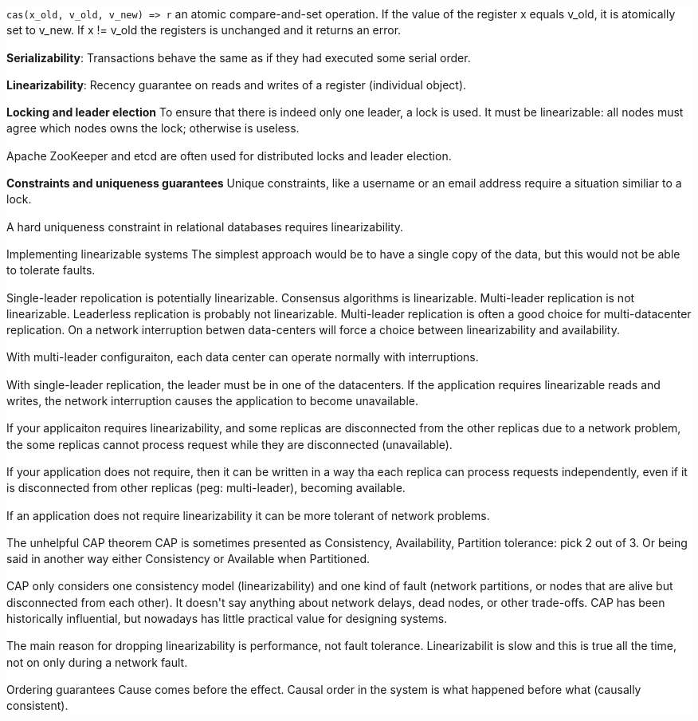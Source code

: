 `cas(x_old, v_old, v_new) => r` an atomic compare-and-set operation. If the value of the register x equals v_old, it is atomically set to v_new. If x != v_old the registers is unchanged and it returns an error.

__Serializability__: Transactions behave the same as if they had executed some serial order.

__Linearizability__: Recency guarantee on reads and writes of a register (individual object).

__Locking and leader election__
To ensure that there is indeed only one leader, a lock is used. It must be linearizable: all nodes must agree which nodes owns the lock; otherwise is useless.

Apache ZooKeeper and etcd are often used for distributed locks and leader election.

__Constraints and uniqueness guarantees__
Unique constraints, like a username or an email address require a situation similiar to a lock.

A hard uniqueness constraint in relational databases requires linearizability.

Implementing linearizable systems
The simplest approach would be to have a single copy of the data, but this would not be able to tolerate faults.

Single-leader repolication is potentially linearizable.
Consensus algorithms is linearizable.
Multi-leader replication is not linearizable.
Leaderless replication is probably not linearizable.
Multi-leader replication is often a good choice for multi-datacenter replication. On a network interruption betwen data-centers will force a choice between linearizability and availability.

With multi-leader configuraiton, each data center can operate normally with interruptions.

With single-leader replication, the leader must be in one of the datacenters. If the application requires linearizable reads and writes, the network interruption causes the application to become unavailable.

If your applicaiton requires linearizability, and some replicas are disconnected from the other replicas due to a network problem, the some replicas cannot process request while they are disconnected (unavailable).

If your application does not require, then it can be written in a way tha each replica can process requests independently, even if it is disconnected from other replicas (peg: multi-leader), becoming available.

If an application does not require linearizability it can be more tolerant of network problems.

The unhelpful CAP theorem
CAP is sometimes presented as Consistency, Availability, Partition tolerance: pick 2 out of 3. Or being said in another way either Consistency or Available when Partitioned.

CAP only considers one consistency model (linearizability) and one kind of fault (network partitions, or nodes that are alive but disconnected from each other). It doesn't say anything about network delays, dead nodes, or other trade-offs. CAP has been historically influential, but nowadays has little practical value for designing systems.

The main reason for dropping linearizability is performance, not fault tolerance. Linearizabilit is slow and this is true all the time, not on only during a network fault.

Ordering guarantees
Cause comes before the effect. Causal order in the system is what happened before what (causally consistent).
